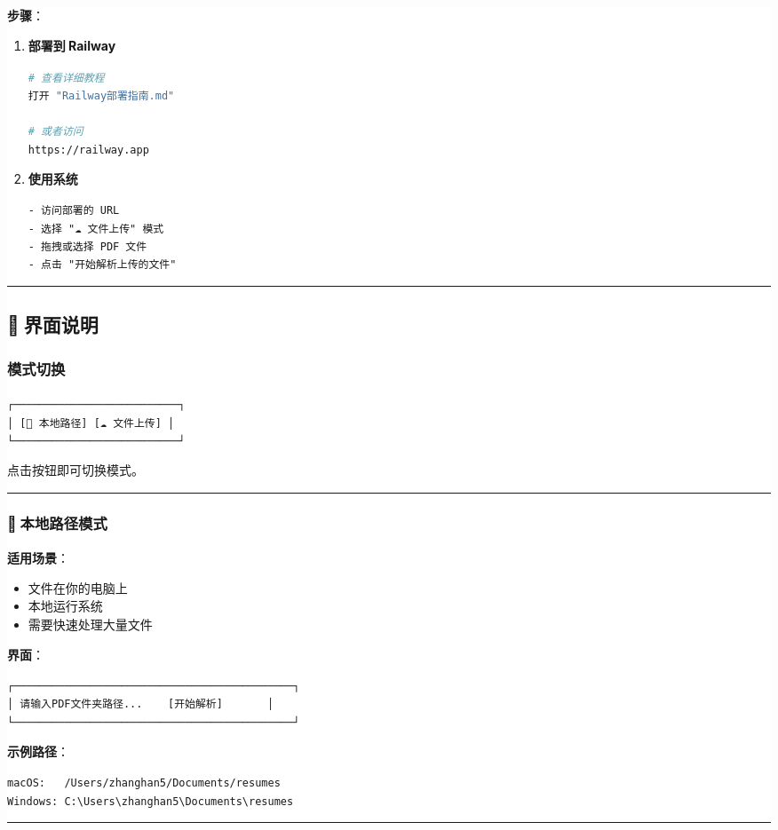 **步骤**：

1. **部署到 Railway**
   ```bash
   # 查看详细教程
   打开 "Railway部署指南.md"
   
   # 或者访问
   https://railway.app
   ```

2. **使用系统**
   ```
   - 访问部署的 URL
   - 选择 "☁️ 文件上传" 模式
   - 拖拽或选择 PDF 文件
   - 点击 "开始解析上传的文件"
   ```

---

## 🔄 界面说明

### 模式切换
```
┌──────────────────────────┐
│ [📁 本地路径] [☁️ 文件上传] │
└──────────────────────────┘
```

点击按钮即可切换模式。

---

### 📁 本地路径模式

**适用场景**：
- 文件在你的电脑上
- 本地运行系统
- 需要快速处理大量文件

**界面**：
```
┌────────────────────────────────────────────┐
│ 请输入PDF文件夹路径...    [开始解析]       │
└────────────────────────────────────────────┘
```

**示例路径**：
```
macOS:   /Users/zhanghan5/Documents/resumes
Windows: C:\Users\zhanghan5\Documents\resumes
```

---
